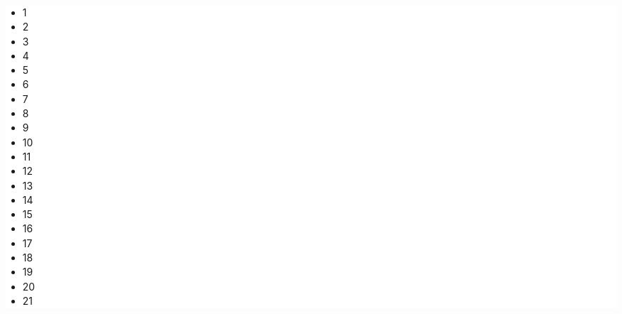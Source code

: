 [](/products/teal-goyna-blouse)

[](/products/teal-goyna-blouse)

[](/products/teal-goyna-blouse)

[](/products/teal-goyna-blouse)

[](/products/teal-goyna-blouse)

[](/products/teal-goyna-blouse)

[](/products/teal-goyna-blouse)

[](/products/teal-goyna-blouse)

[](/products/teal-goyna-blouse)

[](/products/teal-goyna-blouse)

[](/products/teal-goyna-blouse)

[](/products/teal-goyna-blouse)

[](/products/teal-goyna-blouse)

[](/products/teal-goyna-blouse)

[](/products/teal-goyna-blouse)

[](/products/teal-goyna-blouse)

[](/products/teal-goyna-blouse)

[](/products/teal-goyna-blouse)

[](/products/teal-goyna-blouse)

[](/products/teal-goyna-blouse)

- 1
- 2
- 3
- 4
- 5
- 6
- 7
- 8
- 9
- 10
- 11
- 12
- 13
- 14
- 15
- 16
- 17
- 18
- 19
- 20
- 21
